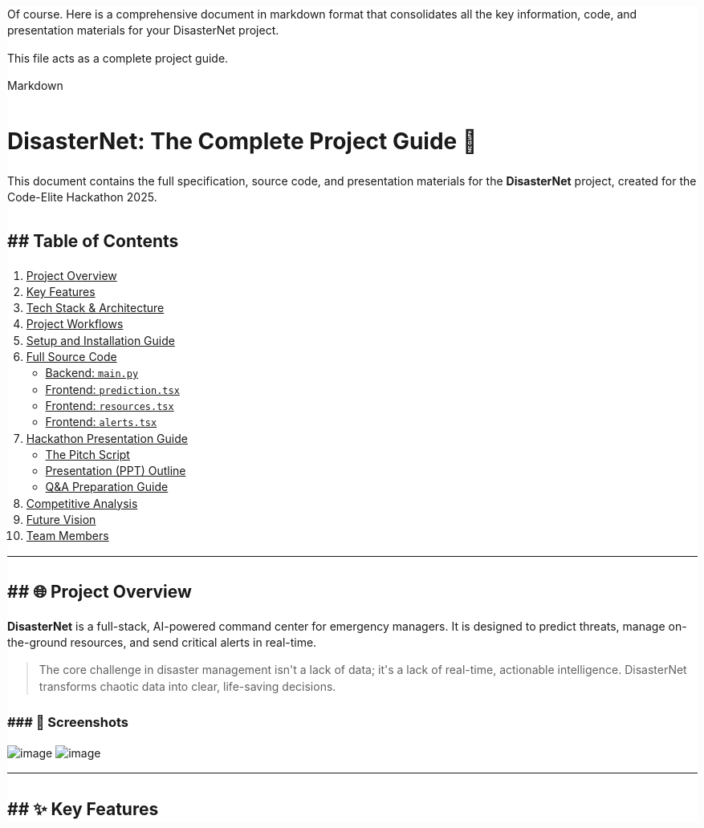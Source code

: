 Of course. Here is a comprehensive document in markdown format that consolidates all the key information, code, and presentation materials for your DisasterNet project.

This file acts as a complete project guide.

Markdown

# DisasterNet: The Complete Project Guide 🚀

This document contains the full specification, source code, and presentation materials for the **DisasterNet** project, created for the Code-Elite Hackathon 2025.

## ## Table of Contents
1.  [Project Overview](#-project-overview)
2.  [Key Features](#-key-features)
3.  [Tech Stack & Architecture](#️-tech-stack--architecture)
4.  [Project Workflows](#-project-workflows)
5.  [Setup and Installation Guide](#️-setup-and-installation-guide)
6.  [Full Source Code](#-full-source-code)
    - [Backend: `main.py`](#backend-mainpy)
    - [Frontend: `prediction.tsx`](#frontend-srcpagespredictiontsx)
    - [Frontend: `resources.tsx`](#frontend-srcpagesresourcestsx)
    - [Frontend: `alerts.tsx`](#frontend-srcpagesalertstsx)
7.  [Hackathon Presentation Guide](#-hackathon-presentation-guide)
    - [The Pitch Script](#the-pitch-script)
    - [Presentation (PPT) Outline](#presentation-ppt-outline)
    - [Q&A Preparation Guide](#qa-preparation-guide)
8.  [Competitive Analysis](#-competitive-analysis)
9.  [Future Vision](#-future-vision)
10. [Team Members](#-team-members)

---

## ## 🌐 Project Overview

**DisasterNet** is a full-stack, AI-powered command center for emergency managers. It is designed to predict threats, manage on-the-ground resources, and send critical alerts in real-time.

> The core challenge in disaster management isn't a lack of data; it's a lack of real-time, actionable intelligence. DisasterNet transforms chaotic data into clear, life-saving decisions.

### ### 📸 Screenshots

<img width="1882" height="918" alt="image" src="https://github.com/user-attachments/assets/6a047209-5d1a-430c-be07-4bd4e848edd6" />
<img width="1889" height="912" alt="image" src="https://github.com/user-attachments/assets/323133dc-7b18-465c-a7c0-9faedb6495fd" />


---

## ## ✨ Key Features
